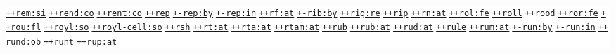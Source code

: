 <a class="tooltip" href='/docs/hoon/reference/stdlib/3a/#rem-si' title="Remainder (signed integer)"><code>++rem:si</code></a>
<a class="tooltip" href='/docs/hoon/reference/stdlib/4k/#rend-co' title="Render coin lot as tape"><code>++rend:co</code></a>
<a class="tooltip" href='/docs/hoon/reference/stdlib/4k/#rent-co' title="Render coin lot as span"><code>++rent:co</code></a>
<a class="tooltip" href='/docs/hoon/reference/stdlib/2c/#rep' title="Assemble single"><code>++rep</code></a>
<a class="tooltip" href='/docs/hoon/reference/stdlib/2i/#rep-by' title="Replace by product (map)"><code>+-rep:by</code></a>
<a class="tooltip" href='/docs/hoon/reference/stdlib/2h/#rep-in' title="Accumulate elements (set)"><code>+-rep:in</code></a>
<a class="tooltip" href='/docs/hoon/reference/stdlib/4b/#rf-at' title="(Undocumented)"><code>++rf:at</code></a>
<a class="tooltip" href='/docs/hoon/reference/stdlib/2i/#rib-by' title="Replace values with accumulator (map)"><code>+-rib:by</code></a>
<a class="tooltip" href='/docs/hoon/reference/stdlib/4c/#rig-re' title="Wrap tape in / (tank)"><code>++rig:re</code></a>
<a class="tooltip" href='/docs/hoon/reference/stdlib/2c/#rip' title="Disassemble"><code>++rip</code></a>
<a class="tooltip" href='/docs/hoon/reference/stdlib/4b/#rn-at' title="(Undocumented)"><code>++rn:at</code></a>
<a class="tooltip" href='/docs/hoon/reference/stdlib/2c/#rol-fe' title="Roll left"><code>++rol:fe</code></a>
<a class="tooltip" href='/docs/hoon/reference/stdlib/2b/#roll' title="Left fold (list)"><code>++roll</code></a>
<code>++rood</code>
<a class="tooltip" href='/docs/hoon/reference/stdlib/2c/#ror-fe' title="Roll right"><code>++ror:fe</code></a>
<a class="tooltip" href='/docs/hoon/reference/stdlib/3b/#rou-fl' title="Round to nearest float with 113-bit significand"><code>++rou:fl</code></a>
<a class="tooltip" href='/docs/hoon/reference/stdlib/4l/#royl-so' title="Parse dime float"><code>++royl:so</code></a>
<a class="tooltip" href='/docs/hoon/reference/stdlib/4l/#royl-cell-so' title="(Undocumented)"><code>++royl-cell:so</code></a>
<a class="tooltip" href='/docs/hoon/reference/stdlib/2c/#rsh' title="Right-shift"><code>++rsh</code></a>
<a class="tooltip" href='/docs/hoon/reference/stdlib/4b/#rt-at' title="(Undocumented)"><code>++rt:at</code></a>
<a class="tooltip" href='/docs/hoon/reference/stdlib/4b/#rta-at' title="(Undocumented)"><code>++rta:at</code></a>
<a class="tooltip" href='/docs/hoon/reference/stdlib/4b/#rtam-at' title="(Undocumented)"><code>++rtam:at</code></a>
<a class="tooltip" href='/docs/hoon/reference/stdlib/2p/#rub' title="Length-decode"><code>++rub</code></a>
<a class="tooltip" href='/docs/hoon/reference/stdlib/4b/#rub-at' title="(Undocumented)"><code>++rub:at</code></a>
<a class="tooltip" href='/docs/hoon/reference/stdlib/4b/#rud-at' title="(Undocumented)"><code>++rud:at</code></a>
<a class="tooltip" href='/docs/hoon/reference/stdlib/3g/#rule' title="Parsing rule (match this with _)"><code>++rule</code></a>
<a class="tooltip" href='/docs/hoon/reference/stdlib/4b/#rum-at' title="(Undocumented)"><code>++rum:at</code></a>
<a class="tooltip" href='/docs/hoon/reference/stdlib/2i/#run-by' title="Transform values (map)"><code>+-run:by</code></a>
<a class="tooltip" href='/docs/hoon/reference/stdlib/2h/#run-in' title="Apply gate to set"><code>+-run:in</code></a>
<a class="tooltip" href='/docs/hoon/reference/stdlib/3f/#rund-ob' title="Reverse single Feistel-like"><code>++rund:ob</code></a>
<a class="tooltip" href='/docs/hoon/reference/stdlib/4b/#runt' title="Prepend n times"><code>++runt</code></a>
<a class="tooltip" href='/docs/hoon/reference/stdlib/4b/#rup-at' title="(Undocumented)"><code>++rup:at</code></a>